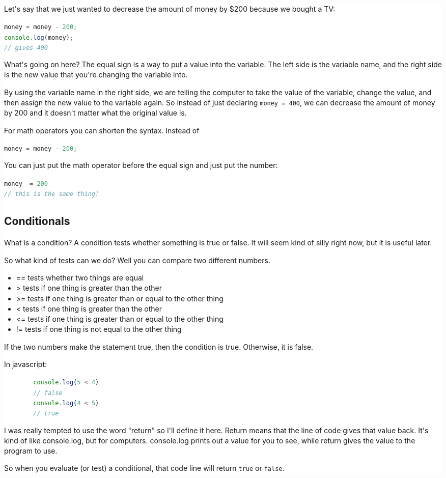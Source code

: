 Let's say that we just wanted to decrease the amount of money by $200 because we bought a TV:
```javascript
money = money - 200;
console.log(money);
// gives 400
```

What's going on here?
The equal sign is a way to put a value into the variable. The left side is the variable name, and the right side is the new value that you're changing the variable into. 

By using the variable name in the right side, we are telling the computer to take the value of the variable, change the value, and then assign the new value to the variable again. So instead of just declaring `money = 400`, we can decrease the amount of money by 200 and it doesn't matter what the original value is. 

For math operators you can shorten the syntax.
Instead of
```javascript
money = money - 200;
```
You can just put the math operator before the equal sign and just put the number:
```javascript
money -= 200
// this is the same thing!
```

## Conditionals

What is a condition? A condition tests whether something is true or false. It will seem kind of silly right now, but it is useful later.

So what kind of tests can we do?
Well you can compare two different numbers.
* == tests whether two things are equal
* \> tests if one thing is greater than the other
* \>= tests if one thing is greater than or equal to the other thing
* < tests if one thing is greater than the other
* <= tests if one thing is greater than or equal to the other thing
* != tests if one thing is not equal to the other thing

If the two numbers make the statement true, then the condition is true. Otherwise, it is false.

In javascript: 
```javascript
		console.log(5 < 4)
		// false
		console.log(4 < 5)
		// true
```

I was really tempted to use the word "return" so I'll define it here. Return means that the line of code gives that value back. It's kind of like console.log, but for computers. console.log prints out a value for you to see, while return gives the value to the program to use. 

So when you evaluate (or test) a conditional, that code line will return `true` or `false`. 
